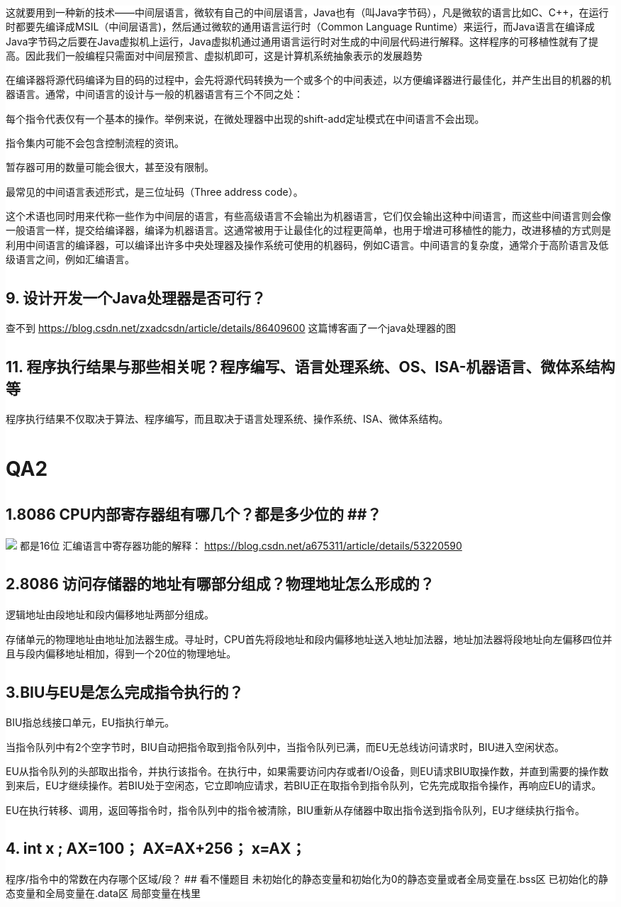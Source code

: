 这就要用到一种新的技术——中间层语言，微软有自己的中间层语言，Java也有（叫Java字节码），凡是微软的语言比如C、C++，在运行时都要先编译成MSIL（中间层语言)，然后通过微软的通用语言运行时（Common Language Runtime）来运行，而Java语言在编译成Java字节码之后要在Java虚拟机上运行，Java虚拟机通过通用语言运行时对生成的中间层代码进行解释。这样程序的可移植性就有了提高。因此我们一般编程只需面对中间层预言、虚拟机即可，这是计算机系统抽象表示的发展趋势

在编译器将源代码编译为目的码的过程中，会先将源代码转换为一个或多个的中间表述，以方便编译器进行最佳化，并产生出目的机器的机器语言。通常，中间语言的设计与一般的机器语言有三个不同之处：

每个指令代表仅有一个基本的操作。举例来说，在微处理器中出现的shift-add定址模式在中间语言不会出现。

指令集内可能不会包含控制流程的资讯。

暂存器可用的数量可能会很大，甚至没有限制。

最常见的中间语言表述形式，是三位址码（Three address code）。

这个术语也同时用来代称一些作为中间层的语言，有些高级语言不会输出为机器语言，它们仅会输出这种中间语言，而这些中间语言则会像一般语言一样，提交给编译器，编译为机器语言。这通常被用于让最佳化的过程更简单，也用于增进可移植性的能力，改进移植的方式则是利用中间语言的编译器，可以编译出许多中央处理器及操作系统可使用的机器码，例如C语言。中间语言的复杂度，通常介于高阶语言及低级语言之间，例如汇编语言。

## 9.	设计开发一个Java处理器是否可行？ ##
查不到
https://blog.csdn.net/zxadcsdn/article/details/86409600
这篇博客画了一个java处理器的图


## 11.	程序执行结果与那些相关呢？程序编写、语言处理系统、OS、ISA-机器语言、微体系结构等 ##
程序执行结果不仅取决于算法、程序编写，而且取决于语言处理系统、操作系统、ISA、微体系结构。
# QA2 #
## 1.8086 CPU内部寄存器组有哪几个？都是多少位的 ##？
 ![](https://imgsa.baidu.com/forum/w%3D580/sign=c8cb904d9fef76c6d0d2fb23ad16fdf6/3a3ac30828381f30c432cfc5a6014c086e06f04d.jpg)
都是16位
汇编语言中寄存器功能的解释：
https://blog.csdn.net/a675311/article/details/53220590

## 2.8086 访问存储器的地址有哪部分组成？物理地址怎么形成的？ ##

逻辑地址由段地址和段内偏移地址两部分组成。

存储单元的物理地址由地址加法器生成。寻址时，CPU首先将段地址和段内偏移地址送入地址加法器，地址加法器将段地址向左偏移四位并且与段内偏移地址相加，得到一个20位的物理地址。

## 3.BIU与EU是怎么完成指令执行的？ ##
BIU指总线接口单元，EU指执行单元。

当指令队列中有2个空字节时，BIU自动把指令取到指令队列中，当指令队列已满，而EU无总线访问请求时，BIU进入空闲状态。

EU从指令队列的头部取出指令，并执行该指令。在执行中，如果需要访问内存或者I/O设备，则EU请求BIU取操作数，并直到需要的操作数到来后，EU才继续操作。若BIU处于空闲态，它立即响应请求，若BIU正在取指令到指令队列，它先完成取指令操作，再响应EU的请求。

EU在执行转移、调用，返回等指令时，指令队列中的指令被清除，BIU重新从存储器中取出指令送到指令队列，EU才继续执行指令。

## 4. int x ;    AX=100； AX=AX+256；   x=AX；
程序/指令中的常数在内存哪个区域/段？ ##
看不懂题目
未初始化的静态变量和初始化为0的静态变量或者全局变量在.bss区
已初始化的静态变量和全局变量在.data区
局部变量在栈里
